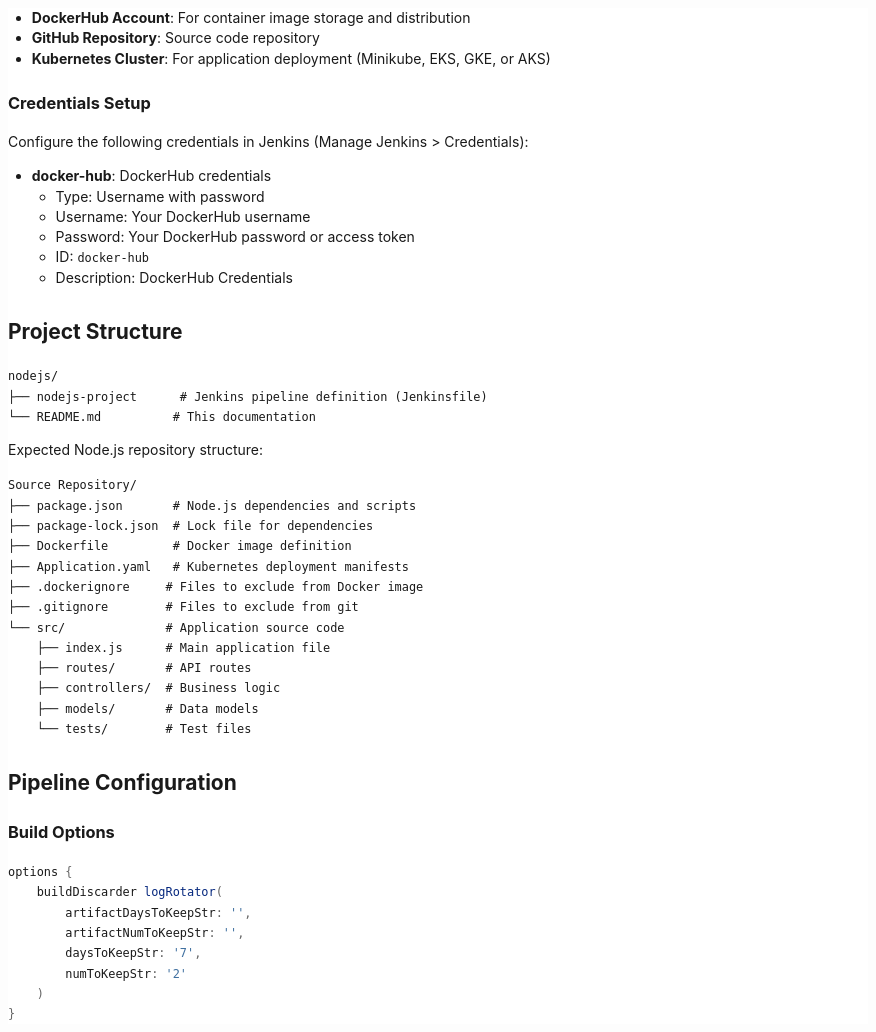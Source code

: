 - **DockerHub Account**: For container image storage and distribution
- **GitHub Repository**: Source code repository
- **Kubernetes Cluster**: For application deployment (Minikube, EKS, GKE, or AKS)

### Credentials Setup

Configure the following credentials in Jenkins (Manage Jenkins > Credentials):

- **docker-hub**: DockerHub credentials
  - Type: Username with password
  - Username: Your DockerHub username
  - Password: Your DockerHub password or access token
  - ID: `docker-hub`
  - Description: DockerHub Credentials

## Project Structure

```
nodejs/
├── nodejs-project      # Jenkins pipeline definition (Jenkinsfile)
└── README.md          # This documentation
```

Expected Node.js repository structure:
```
Source Repository/
├── package.json       # Node.js dependencies and scripts
├── package-lock.json  # Lock file for dependencies
├── Dockerfile         # Docker image definition
├── Application.yaml   # Kubernetes deployment manifests
├── .dockerignore     # Files to exclude from Docker image
├── .gitignore        # Files to exclude from git
└── src/              # Application source code
    ├── index.js      # Main application file
    ├── routes/       # API routes
    ├── controllers/  # Business logic
    ├── models/       # Data models
    └── tests/        # Test files
```

## Pipeline Configuration

### Build Options

```groovy
options {
    buildDiscarder logRotator(
        artifactDaysToKeepStr: '',
        artifactNumToKeepStr: '',
        daysToKeepStr: '7',
        numToKeepStr: '2'
    )
}
```
